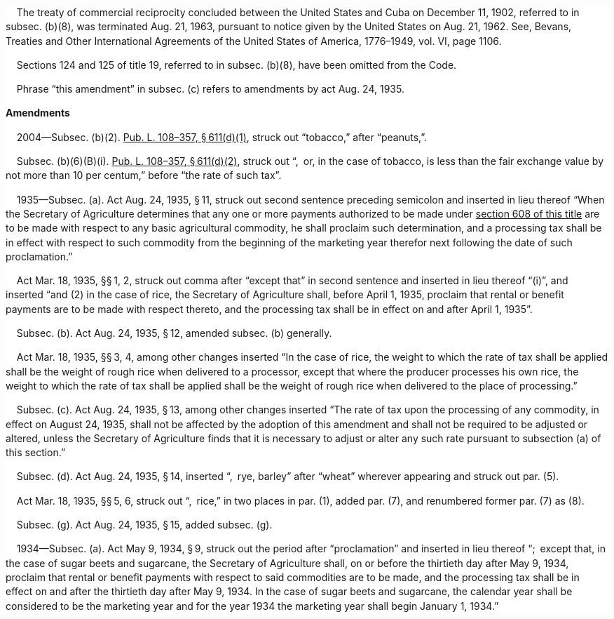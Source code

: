     The treaty of commercial reciprocity concluded between the United States and Cuba on December 11, 1902, referred to in subsec. (b)(8), was terminated Aug. 21, 1963, pursuant to notice given by the United States on Aug. 21, 1962. See, Bevans, Treaties and Other International Agreements of the United States of America, 1776–1949, vol. VI, page 1106.

    Sections 124 and 125 of title 19, referred to in subsec. (b)(8), have been omitted from the Code.

    Phrase “this amendment” in subsec. (c) refers to amendments by act Aug. 24, 1935.

 __Amendments__ 

    2004—Subsec. (b)(2). [Pub. L. 108–357, § 611(d)(1)][/us/pl/108/357/s611/d/1], struck out “tobacco,” after “peanuts,”.

    Subsec. (b)(6)(B)(i). [Pub. L. 108–357, § 611(d)(2)][/us/pl/108/357/s611/d/2], struck out “, or, in the case of tobacco, is less than the fair exchange value by not more than 10 per centum,” before “the rate of such tax”.

    1935—Subsec. (a). Act Aug. 24, 1935, § 11, struck out second sentence preceding semicolon and inserted in lieu thereof “When the Secretary of Agriculture determines that any one or more payments authorized to be made under [section 608 of this title][/us/usc/t7/s608] are to be made with respect to any basic agricultural commodity, he shall proclaim such determination, and a processing tax shall be in effect with respect to such commodity from the beginning of the marketing year therefor next following the date of such proclamation.”

    Act Mar. 18, 1935, §§ 1, 2, struck out comma after “except that” in second sentence and inserted in lieu thereof “(i)”, and inserted “and (2) in the case of rice, the Secretary of Agriculture shall, before April 1, 1935, proclaim that rental or benefit payments are to be made with respect thereto, and the processing tax shall be in effect on and after April 1, 1935”.

    Subsec. (b). Act Aug. 24, 1935, § 12, amended subsec. (b) generally.

    Act Mar. 18, 1935, §§ 3, 4, among other changes inserted “In the case of rice, the weight to which the rate of tax shall be applied shall be the weight of rough rice when delivered to a processor, except that where the producer processes his own rice, the weight to which the rate of tax shall be applied shall be the weight of rough rice when delivered to the place of processing.”

    Subsec. (c). Act Aug. 24, 1935, § 13, among other changes inserted “The rate of tax upon the processing of any commodity, in effect on August 24, 1935, shall not be affected by the adoption of this amendment and shall not be required to be adjusted or altered, unless the Secretary of Agriculture finds that it is necessary to adjust or alter any such rate pursuant to subsection (a) of this section.”

    Subsec. (d). Act Aug. 24, 1935, § 14, inserted “, rye, barley” after “wheat” wherever appearing and struck out par. (5).

    Act Mar. 18, 1935, §§ 5, 6, struck out “, rice,” in two places in par. (1), added par. (7), and renumbered former par. (7) as (8).

    Subsec. (g). Act Aug. 24, 1935, § 15, added subsec. (g).

    1934—Subsec. (a). Act May 9, 1934, § 9, struck out the period after “proclamation” and inserted in lieu thereof “; except that, in the case of sugar beets and sugarcane, the Secretary of Agriculture shall, on or before the thirtieth day after May 9, 1934, proclaim that rental or benefit payments with respect to said commodities are to be made, and the processing tax shall be in effect on and after the thirtieth day after May 9, 1934. In the case of sugar beets and sugarcane, the calendar year shall be considered to be the marketing year and for the year 1934 the marketing year shall begin January 1, 1934.”


[/us/usc/t7/s608]: https://publicdocs.github.io/go/links?ns=uslm&ref=%2Fus%2Fusc%2Ft7%2Fs608
[/us/usc/t7/s608]: https://publicdocs.github.io/go/links?ns=uslm&ref=%2Fus%2Fusc%2Ft7%2Fs608
[/us/usc/t7/s615/c]: https://publicdocs.github.io/go/links?ns=uslm&ref=%2Fus%2Fusc%2Ft7%2Fs615%2Fc
[/us/usc/t7/s616]: https://publicdocs.github.io/go/links?ns=uslm&ref=%2Fus%2Fusc%2Ft7%2Fs616
[/us/usc/t7/s616]: https://publicdocs.github.io/go/links?ns=uslm&ref=%2Fus%2Fusc%2Ft7%2Fs616
[/us/usc/t7/s613]: https://publicdocs.github.io/go/links?ns=uslm&ref=%2Fus%2Fusc%2Ft7%2Fs613
[/us/usc/t7/s613]: https://publicdocs.github.io/go/links?ns=uslm&ref=%2Fus%2Fusc%2Ft7%2Fs613
[/us/usc/t7/s613]: https://publicdocs.github.io/go/links?ns=uslm&ref=%2Fus%2Fusc%2Ft7%2Fs613
[/us/usc/t7/s602]: https://publicdocs.github.io/go/links?ns=uslm&ref=%2Fus%2Fusc%2Ft7%2Fs602
[/us/act/1934-06-26/ch759/s2/a]: https://publicdocs.github.io/go/links?ns=uslm&ref=%2Fus%2Fact%2F1934-06-26%2Fch759%2Fs2%2Fa
[/us/stat/48/1242]: https://publicdocs.github.io/go/links?ns=uslm&ref=%2Fus%2Fstat%2F48%2F1242
[/us/act/1935-08-24/ch641/s14/b]: https://publicdocs.github.io/go/links?ns=uslm&ref=%2Fus%2Fact%2F1935-08-24%2Fch641%2Fs14%2Fb
[/us/stat/49/767]: https://publicdocs.github.io/go/links?ns=uslm&ref=%2Fus%2Fstat%2F49%2F767
[/us/usc/t7/s615]: https://publicdocs.github.io/go/links?ns=uslm&ref=%2Fus%2Fusc%2Ft7%2Fs615
[/us/act/1933-05-12/ch25]: https://publicdocs.github.io/go/links?ns=uslm&ref=%2Fus%2Fact%2F1933-05-12%2Fch25
[/us/stat/48/35]: https://publicdocs.github.io/go/links?ns=uslm&ref=%2Fus%2Fstat%2F48%2F35
[/us/act/1934-04-07/ch103/s3/a]: https://publicdocs.github.io/go/links?ns=uslm&ref=%2Fus%2Fact%2F1934-04-07%2Fch103%2Fs3%2Fa
[/us/stat/48/528]: https://publicdocs.github.io/go/links?ns=uslm&ref=%2Fus%2Fstat%2F48%2F528
[/us/act/1934-05-09/ch263]: https://publicdocs.github.io/go/links?ns=uslm&ref=%2Fus%2Fact%2F1934-05-09%2Fch263
[/us/stat/48/670]: https://publicdocs.github.io/go/links?ns=uslm&ref=%2Fus%2Fstat%2F48%2F670
[/us/act/1934-06-26/ch759/s2]: https://publicdocs.github.io/go/links?ns=uslm&ref=%2Fus%2Fact%2F1934-06-26%2Fch759%2Fs2
[/us/stat/48/1242]: https://publicdocs.github.io/go/links?ns=uslm&ref=%2Fus%2Fstat%2F48%2F1242
[/us/act/1935-03-18/ch32]: https://publicdocs.github.io/go/links?ns=uslm&ref=%2Fus%2Fact%2F1935-03-18%2Fch32
[/us/stat/49/45]: https://publicdocs.github.io/go/links?ns=uslm&ref=%2Fus%2Fstat%2F49%2F45
[/us/act/1935-08-24/ch641]: https://publicdocs.github.io/go/links?ns=uslm&ref=%2Fus%2Fact%2F1935-08-24%2Fch641
[/us/stat/49/762-767]: https://publicdocs.github.io/go/links?ns=uslm&ref=%2Fus%2Fstat%2F49%2F762-767
[/us/pl/108/357/s611/d]: https://publicdocs.github.io/go/links?ns=uslm&ref=%2Fus%2Fpl%2F108%2F357%2Fs611%2Fd
[/us/stat/118/1522]: https://publicdocs.github.io/go/links?ns=uslm&ref=%2Fus%2Fstat%2F118%2F1522
[/us/act/1932-06-06/ch209]: https://publicdocs.github.io/go/links?ns=uslm&ref=%2Fus%2Fact%2F1932-06-06%2Fch209
[/us/stat/47/169]: https://publicdocs.github.io/go/links?ns=uslm&ref=%2Fus%2Fstat%2F47%2F169
[/us/usc/t19/s1001]: https://publicdocs.github.io/go/links?ns=uslm&ref=%2Fus%2Fusc%2Ft19%2Fs1001
[/us/pl/87/456/s101/a]: https://publicdocs.github.io/go/links?ns=uslm&ref=%2Fus%2Fpl%2F87%2F456%2Fs101%2Fa
[/us/stat/76/72]: https://publicdocs.github.io/go/links?ns=uslm&ref=%2Fus%2Fstat%2F76%2F72
[/us/usc/t19/s1202]: https://publicdocs.github.io/go/links?ns=uslm&ref=%2Fus%2Fusc%2Ft19%2Fs1202
[/us/pl/108/357/s611/d/1]: https://publicdocs.github.io/go/links?ns=uslm&ref=%2Fus%2Fpl%2F108%2F357%2Fs611%2Fd%2F1
[/us/pl/108/357/s611/d/2]: https://publicdocs.github.io/go/links?ns=uslm&ref=%2Fus%2Fpl%2F108%2F357%2Fs611%2Fd%2F2
[/us/usc/t7/s608]: https://publicdocs.github.io/go/links?ns=uslm&ref=%2Fus%2Fusc%2Ft7%2Fs608
[/us/usc/t19/s1001]: https://publicdocs.github.io/go/links?ns=uslm&ref=%2Fus%2Fusc%2Ft19%2Fs1001
[/us/pl/108/357]: https://publicdocs.github.io/go/links?ns=uslm&ref=%2Fus%2Fpl%2F108%2F357
[/us/pl/108/357/s643]: https://publicdocs.github.io/go/links?ns=uslm&ref=%2Fus%2Fpl%2F108%2F357%2Fs643
[/us/usc/t7/s518]: https://publicdocs.github.io/go/links?ns=uslm&ref=%2Fus%2Fusc%2Ft7%2Fs518
[/us/pl/108/357]: https://publicdocs.github.io/go/links?ns=uslm&ref=%2Fus%2Fpl%2F108%2F357
[/us/pl/108/357/s614]: https://publicdocs.github.io/go/links?ns=uslm&ref=%2Fus%2Fpl%2F108%2F357%2Fs614
[/us/usc/t7/s515]: https://publicdocs.github.io/go/links?ns=uslm&ref=%2Fus%2Fusc%2Ft7%2Fs515
[/us/usc/t7/s614]: https://publicdocs.github.io/go/links?ns=uslm&ref=%2Fus%2Fusc%2Ft7%2Fs614